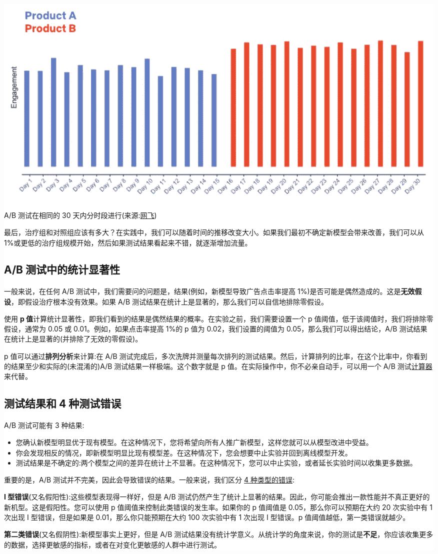 ![](img/6c00b09399ae10de3a10acf6061a6b2c.png)

A/B 测试在相同的 30 天内分时段进行(来源:[网飞](https://netflixtechblog.com/what-is-an-a-b-test-b08cc1b57962))

最后，治疗组和对照组应该有多大？在实践中，我们可以随着时间的推移改变大小。如果我们最初不确定新模型会带来改善，我们可以从 1%或更低的治疗组规模开始，然后如果测试结果看起来不错，就逐渐增加流量。

## **A/B 测试中的统计显著性**

一般来说，在任何 A/B 测试中，我们需要问的问题是，结果(例如，新模型导致广告点击率提高 1%)是否可能是偶然造成的。这是**无效假设**，即假设治疗根本没有效果。如果 A/B 测试结果在统计上是显著的，那么我们可以自信地排除零假设。

使用 **p 值**计算统计显著性，即我们看到的结果是偶然结果的概率。在实验之前，我们需要设置一个 p 值阈值，低于该阈值时，我们将排除零假设，通常为 0.05 或 0.01。例如，如果点击率提高 1%的 p 值为 0.02，我们设置的阈值为 0.05，那么我们可以得出结论，A/B 测试结果在统计上是显著的(并排除了无效的零假设)。

p 值可以通过**排列分析**来计算:在 A/B 测试完成后，多次洗牌并测量每次排列的测试结果。然后，计算排列的比率，在这个比率中，你看到的结果至少和实际的(未混淆的)A/B 测试结果一样极端。这个数字就是 p 值。在实际操作中，你不必亲自动手，可以用一个 A/B 测试[计算器](https://www.surveymonkey.com/mp/ab-testing-significance-calculator/)来代替。

## 测试结果和 4 种测试错误

A/B 测试可能有 3 种结果:

*   您确认新模型明显优于现有模型。在这种情况下，您将希望向所有人推广新模型，这样您就可以从模型改进中受益。
*   你会发现相反的情况，即新模型明显比现有模型差。在这种情况下，您会想要中止实验并回到离线模型开发。
*   测试结果是不确定的:两个模型之间的差异在统计上不显著。在这种情况下，您可以中止实验，或者延长实验时间以收集更多数据。

重要的是，A/B 测试并不完美，因此会导致错误的结果。一般来说，我们区分 [4 种类型的错误](https://netflixtechblog.com/experimentation-is-a-major-focus-of-data-science-across-netflix-f67923f8e985):

**I 型错误**(又名假阳性):这些模型表现得一样好，但是 A/B 测试仍然产生了统计上显著的结果。因此，你可能会推出一款性能并不真正更好的新机型。这是假阳性。您可以使用 p 值阈值来控制此类错误的发生率。如果你的 p 值阈值是 0.05，那么你可以预期在大约 20 次实验中有 1 次出现 I 型错误，但是如果是 0.01，那么你只能预期在大约 100 次实验中有 1 次出现 I 型错误。p 值阈值越低，第一类错误就越少。

**第二类错误**(又名假阴性):新模型事实上更好，但是 A/B 测试结果没有统计学意义。从统计学的角度来说，你的测试是**不足**，你应该收集更多的数据，选择更敏感的指标，或者在对变化更敏感的人群中进行测试。
